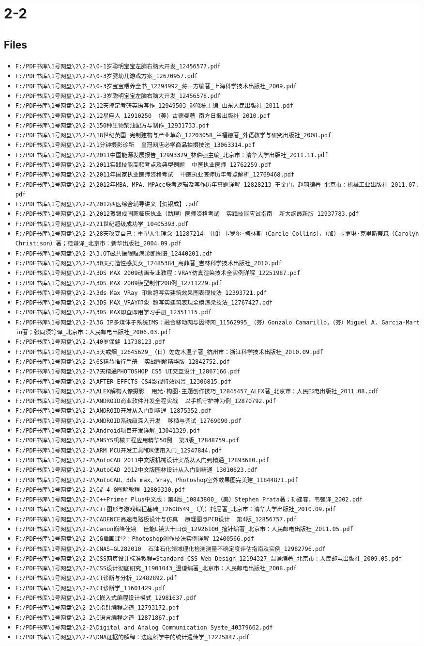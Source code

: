 # 2-2

## Files

- `F:/PDF书库\1号网盘\2\2-2\0-1岁聪明宝宝左脑右脑大开发_12456577.pdf`
- `F:/PDF书库\1号网盘\2\2-2\0-3岁婴幼儿游戏方案_12670957.pdf`
- `F:/PDF书库\1号网盘\2\2-2\0-3岁宝宝喂养全书_12294992_蒋一方编著_上海科学技术出版社_2009.pdf`
- `F:/PDF书库\1号网盘\2\2-2\1-3岁聪明宝宝左脑右脑大开发_12456578.pdf`
- `F:/PDF书库\1号网盘\2\2-2\12天搞定考研英语写作_12949503_赵晓栋主编_山东人民出版社_2011.pdf`
- `F:/PDF书库\1号网盘\2\2-2\12星座人_12910250_（美）古德曼著_南方日报出版社_2010.pdf`
- `F:/PDF书库\1号网盘\2\2-2\150种生物柴油配方与制作_12931733.pdf`
- `F:/PDF书库\1号网盘\2\2-2\18世纪英国 宪制建构与产业革命_12203058_兰福德著_外语教学与研究出版社_2008.pdf`
- `F:/PDF书库\1号网盘\2\2-2\1分钟摄影诊所  皇冠网店必学商品拍摄技法_13063314.pdf`
- `F:/PDF书库\1号网盘\2\2-2\2011中国能源发展报告_12993329_林伯强主编_北京市：清华大学出版社_2011.11.pdf`
- `F:/PDF书库\1号网盘\2\2-2\2011实践技能高频考点及典型例题  中医执业医师_12762259.pdf`
- `F:/PDF书库\1号网盘\2\2-2\2011年国家执业医师资格考试  中医执业医师历年考点解析_12769468.pdf`
- `F:/PDF书库\1号网盘\2\2-2\2012年MBA、MPA、MPAcc联考逻辑及写作历年真题详解_12828213_王金门，赵羽编著_北京市：机械工业出版社_2011.07.pdf`
- `F:/PDF书库\1号网盘\2\2-2\2012西医综合辅导讲义【贺银成】.pdf`
- `F:/PDF书库\1号网盘\2\2-2\2012贺银成国家临床执业（助理）医师资格考试  实践技能应试指南  新大纲最新版_12937783.pdf`
- `F:/PDF书库\1号网盘\2\2-2\21世纪超级成功学_10405393.pdf`
- `F:/PDF书库\1号网盘\2\2-2\28天改变自己：重塑人生理念_11287214_（加）卡罗尔·柯林斯（Carole Collins），（加）卡罗琳·克里斯蒂森（Carolyn Christison）著；范谦译_北京市：新华出版社_2004.09.pdf`
- `F:/PDF书库\1号网盘\2\2-2\3.OT磁共振眼眶病诊断图谱_12440201.pdf`
- `F:/PDF书库\1号网盘\2\2-2\30天打造性感美女_12485384_高菲著_吉林科学技术出版社_2010.pdf`
- `F:/PDF书库\1号网盘\2\2-2\3DS MAX 2009动画专业教程：VRAY仿真渲染技术全实例详解_12251987.pdf`
- `F:/PDF书库\1号网盘\2\2-2\3DS MAX 2009模型制作208例_12711229.pdf`
- `F:/PDF书库\1号网盘\2\2-2\3ds Max_VRay 印象超写实建筑效果图表现技法_12393721.pdf`
- `F:/PDF书库\1号网盘\2\2-2\3DS MAX_VRAY印象 超写实建筑表现全模渲染技法_12767427.pdf`
- `F:/PDF书库\1号网盘\2\2-2\3DS MAX即查即用学习手册_12351115.pdf`
- `F:/PDF书库\1号网盘\2\2-2\3G IP多煤体子系统IMS：融合移动网与因特网_11562995_（芬）Gonzalo Camarillo，（芬）Miguel A. Garcia-Martin著；张同须等译_北京市：人民邮电出版社_2006.03.pdf`
- `F:/PDF书库\1号网盘\2\2-2\40岁保健_11738123.pdf`
- `F:/PDF书库\1号网盘\2\2-2\5天戒烟_12645629_（日）佐佐木温子著_杭州市：浙江科学技术出版社_2010.09.pdf`
- `F:/PDF书库\1号网盘\2\2-2\6S精益推行手册  实战图解精华版_12842752.pdf`
- `F:/PDF书库\1号网盘\2\2-2\7天精通PHOTOSHOP CS5 UI交互设计_12867166.pdf`
- `F:/PDF书库\1号网盘\2\2-2\AFTER EFFCTS CS4影视特效风景_12306815.pdf`
- `F:/PDF书库\1号网盘\2\2-2\ALEX解构人像摄影  用光·构图·主题创作技巧_12845457_ALEX著_北京市：人民邮电出版社_2011.08.pdf`
- `F:/PDF书库\1号网盘\2\2-2\ANDROID商业软件开发全程实战  以手机守护神为例_12870792.pdf`
- `F:/PDF书库\1号网盘\2\2-2\ANDROID开发从入门到精通_12875352.pdf`
- `F:/PDF书库\1号网盘\2\2-2\ANDROID系统级深入开发  移植与调试_12769090.pdf`
- `F:/PDF书库\1号网盘\2\2-2\Android项目开发详解_13041329.pdf`
- `F:/PDF书库\1号网盘\2\2-2\ANSYS机械工程应用精华50例  第3版_12848759.pdf`
- `F:/PDF书库\1号网盘\2\2-2\ARM MCU开发工具MDK使用入门_12947844.pdf`
- `F:/PDF书库\1号网盘\2\2-2\AutoCAD 2011中文版机械设计实战从入门到精通_12893680.pdf`
- `F:/PDF书库\1号网盘\2\2-2\AutoCAD 2012中文版园林设计从入门到精通_13010623.pdf`
- `F:/PDF书库\1号网盘\2\2-2\AutoCAD、3ds max、Vray、Photoshop室外效果图完美建_11844871.pdf`
- `F:/PDF书库\1号网盘\2\2-2\C# 4_0图解教程_12809330.pdf`
- `F:/PDF书库\1号网盘\2\2-2\C++Primer Plus中文版：第4版_10843800_（美）Stephen Prata著；孙建春，韦强译_2002.pdf`
- `F:/PDF书库\1号网盘\2\2-2\C++图形与游戏编程基础_12608549_（美）托尼著_北京市：清华大学出版社_2010.09.pdf`
- `F:/PDF书库\1号网盘\2\2-2\CADENCE高速电路板设计与仿真  原理图与PCB设计  第4版_12856757.pdf`
- `F:/PDF书库\1号网盘\2\2-2\Canon巅峰佳镜  佳能L镜头十日谈_12926100_撞针编著_北京市：人民邮电出版社_2011.05.pdf`
- `F:/PDF书库\1号网盘\2\2-2\CG插画课堂：Photoshop创作技法实例详解_12400566.pdf`
- `F:/PDF书库\1号网盘\2\2-2\CNAS—GL282010  石油石化领域理化检测测量不确定度评估指南及实例_12982796.pdf`
- `F:/PDF书库\1号网盘\2\2-2\CSS网页设计标准教程=Standard CSS Web Design_12194327_温谦编著_北京市：人民邮电出版社_2009.05.pdf`
- `F:/PDF书库\1号网盘\2\2-2\CSS设计彻底研究_11901043_温谦编著_北京市：人民邮电出版社_2008.pdf`
- `F:/PDF书库\1号网盘\2\2-2\CT诊断与分析_12482892.pdf`
- `F:/PDF书库\1号网盘\2\2-2\CT诊断学_11601429.pdf`
- `F:/PDF书库\1号网盘\2\2-2\C嵌入式编程设计模式_12981637.pdf`
- `F:/PDF书库\1号网盘\2\2-2\C指针编程之道_12793172.pdf`
- `F:/PDF书库\1号网盘\2\2-2\C语言编程之道_12871867.pdf`
- `F:/PDF书库\1号网盘\2\2-2\Digital and Analog Communication Syste_40379662.pdf`
- `F:/PDF书库\1号网盘\2\2-2\DNA证据的解释：法庭科学中的统计遗传学_12225847.pdf`